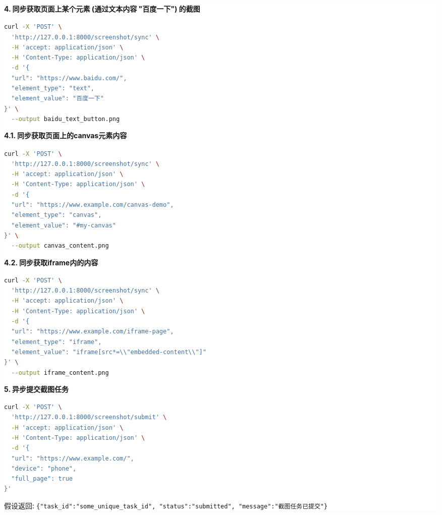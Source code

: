 **4. 同步获取页面上某个元素 (通过文本内容 "百度一下") 的截图**
```bash
curl -X 'POST' \
  'http://127.0.0.1:8000/screenshot/sync' \
  -H 'accept: application/json' \
  -H 'Content-Type: application/json' \
  -d '{
  "url": "https://www.baidu.com/",
  "element_type": "text",
  "element_value": "百度一下"
}' \
  --output baidu_text_button.png
```

**4.1. 同步获取页面上的canvas元素内容**
```bash
curl -X 'POST' \
  'http://127.0.0.1:8000/screenshot/sync' \
  -H 'accept: application/json' \
  -H 'Content-Type: application/json' \
  -d '{
  "url": "https://www.example.com/canvas-demo",
  "element_type": "canvas",
  "element_value": "#my-canvas"
}' \
  --output canvas_content.png
```

**4.2. 同步获取iframe内的内容**
```bash
curl -X 'POST' \
  'http://127.0.0.1:8000/screenshot/sync' \
  -H 'accept: application/json' \
  -H 'Content-Type: application/json' \
  -d '{
  "url": "https://www.example.com/iframe-page",
  "element_type": "iframe",
  "element_value": "iframe[src*=\\"embedded-content\\"]"
}' \
  --output iframe_content.png
```

**5. 异步提交截图任务**
```bash
curl -X 'POST' \
  'http://127.0.0.1:8000/screenshot/submit' \
  -H 'accept: application/json' \
  -H 'Content-Type: application/json' \
  -d '{
  "url": "https://www.example.com/",
  "device": "phone",
  "full_page": true
}'
```
假设返回: `{"task_id":"some_unique_task_id", "status":"submitted", "message":"截图任务已提交"}`
